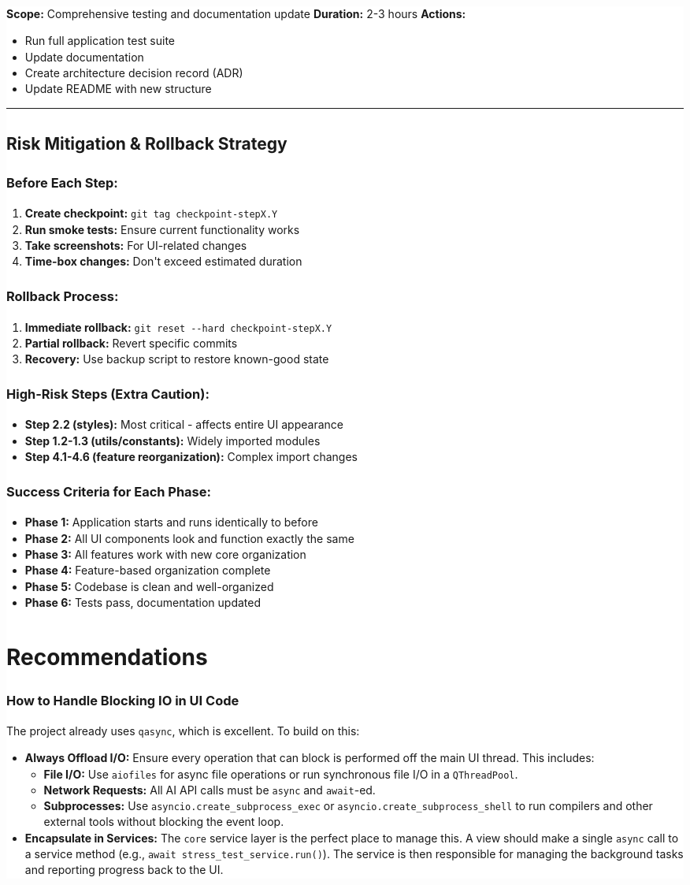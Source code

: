 **Scope:** Comprehensive testing and documentation update
**Duration:** 2-3 hours
**Actions:**
- Run full application test suite
- Update documentation
- Create architecture decision record (ADR)
- Update README with new structure

---

## Risk Mitigation & Rollback Strategy

### Before Each Step:
1. **Create checkpoint:** `git tag checkpoint-stepX.Y`  
2. **Run smoke tests:** Ensure current functionality works
3. **Take screenshots:** For UI-related changes
4. **Time-box changes:** Don't exceed estimated duration

### Rollback Process:
1. **Immediate rollback:** `git reset --hard checkpoint-stepX.Y`
2. **Partial rollback:** Revert specific commits
3. **Recovery:** Use backup script to restore known-good state

### High-Risk Steps (Extra Caution):
- **Step 2.2 (styles):** Most critical - affects entire UI appearance
- **Step 1.2-1.3 (utils/constants):** Widely imported modules  
- **Step 4.1-4.6 (feature reorganization):** Complex import changes

### Success Criteria for Each Phase:
- **Phase 1:** Application starts and runs identically to before
- **Phase 2:** All UI components look and function exactly the same
- **Phase 3:** All features work with new core organization
- **Phase 4:** Feature-based organization complete
- **Phase 5:** Codebase is clean and well-organized
- **Phase 6:** Tests pass, documentation updated

# Recommendations

### How to Handle Blocking IO in UI Code

The project already uses `qasync`, which is excellent. To build on this:

-   **Always Offload I/O:** Ensure every operation that can block is performed off the main UI thread. This includes:
    -   **File I/O:** Use `aiofiles` for async file operations or run synchronous file I/O in a `QThreadPool`.
    -   **Network Requests:** All AI API calls must be `async` and `await`-ed.
    -   **Subprocesses:** Use `asyncio.create_subprocess_exec` or `asyncio.create_subprocess_shell` to run compilers and other external tools without blocking the event loop.
-   **Encapsulate in Services:** The `core` service layer is the perfect place to manage this. A view should make a single `async` call to a service method (e.g., `await stress_test_service.run()`). The service is then responsible for managing the background tasks and reporting progress back to the UI.
